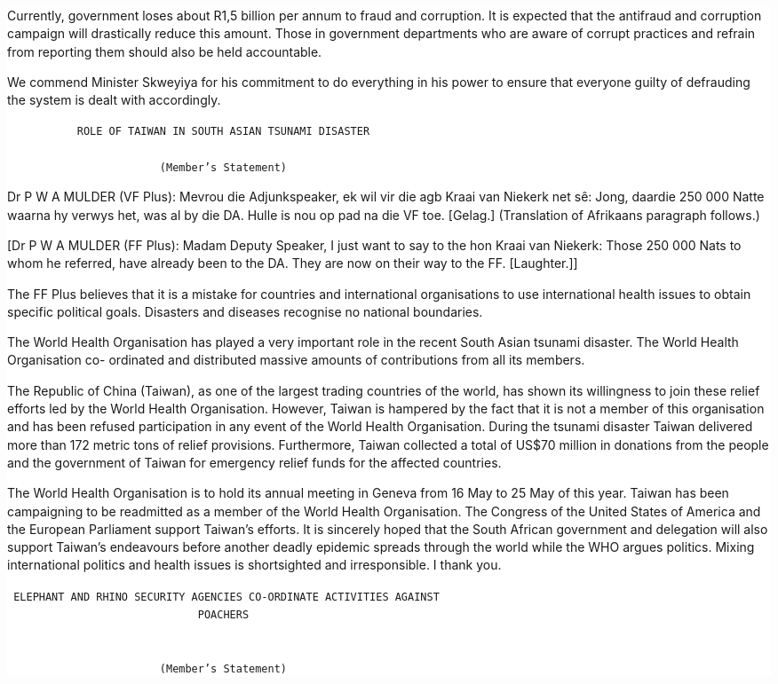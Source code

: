 Currently, government loses about R1,5 billion per annum to fraud and
corruption. It is expected that the antifraud and corruption campaign will
drastically reduce this amount. Those in government departments who are
aware of corrupt practices and refrain from reporting them should also be
held accountable.

We commend Minister Skweyiya for his commitment to do everything in his
power to ensure that everyone guilty of defrauding the system is dealt with
accordingly.

               ROLE OF TAIWAN IN SOUTH ASIAN TSUNAMI DISASTER

                            (Member’s Statement)

Dr P W A MULDER (VF Plus): Mevrou die Adjunkspeaker, ek wil vir die agb
Kraai van Niekerk net sê: Jong, daardie 250 000 Natte waarna hy verwys het,
was al by die DA. Hulle is nou op pad na die VF toe. [Gelag.] (Translation
of Afrikaans paragraph follows.)

[Dr P W A MULDER (FF Plus): Madam Deputy Speaker, I just want to say to the
hon Kraai van Niekerk: Those 250 000 Nats to whom he referred, have already
been to the DA. They are now on their way to the FF. [Laughter.]]

The FF Plus believes that it is a mistake for countries and international
organisations to use international health issues to obtain specific
political goals. Disasters and diseases recognise no national boundaries.

The World Health Organisation has played a very important role in the
recent South Asian tsunami disaster. The World Health Organisation co-
ordinated and distributed massive amounts of contributions from all its
members.

The Republic of China (Taiwan), as one of the largest trading countries of
the world, has shown its willingness to join these relief efforts led by
the World Health Organisation. However, Taiwan is hampered by the fact that
it is not a member of this organisation and has been refused participation
in any event of the World Health Organisation. During the tsunami disaster
Taiwan delivered more than 172 metric tons of relief provisions.
Furthermore, Taiwan collected a total of US$70 million in donations from
the people and the government of Taiwan for emergency relief funds for the
affected countries.

The World Health Organisation is to hold its annual meeting in Geneva from
16 May to 25 May of this year. Taiwan has been campaigning to be readmitted
as a member of the World Health Organisation. The Congress of the United
States of America and the European Parliament support Taiwan’s efforts. It
is sincerely hoped that the South African government and delegation will
also support Taiwan’s endeavours before another deadly epidemic spreads
through the world while the WHO argues politics. Mixing international
politics and health issues is shortsighted and irresponsible. I thank you.


     ELEPHANT AND RHINO SECURITY AGENCIES CO-ORDINATE ACTIVITIES AGAINST
                                  POACHERS


                            (Member’s Statement)
